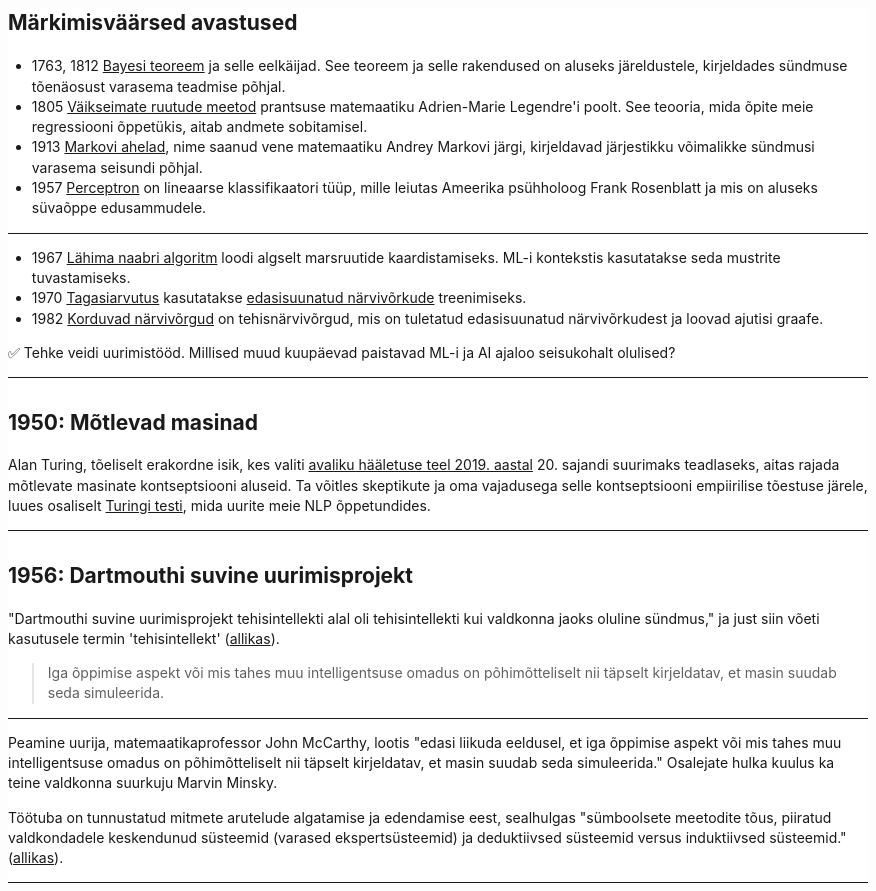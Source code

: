 ## Märkimisväärsed avastused

- 1763, 1812 [Bayesi teoreem](https://wikipedia.org/wiki/Bayes%27_theorem) ja selle eelkäijad. See teoreem ja selle rakendused on aluseks järeldustele, kirjeldades sündmuse tõenäosust varasema teadmise põhjal.
- 1805 [Väikseimate ruutude meetod](https://wikipedia.org/wiki/Least_squares) prantsuse matemaatiku Adrien-Marie Legendre'i poolt. See teooria, mida õpite meie regressiooni õppetükis, aitab andmete sobitamisel.
- 1913 [Markovi ahelad](https://wikipedia.org/wiki/Markov_chain), nime saanud vene matemaatiku Andrey Markovi järgi, kirjeldavad järjestikku võimalikke sündmusi varasema seisundi põhjal.
- 1957 [Perceptron](https://wikipedia.org/wiki/Perceptron) on lineaarse klassifikaatori tüüp, mille leiutas Ameerika psühholoog Frank Rosenblatt ja mis on aluseks süvaõppe edusammudele.

---

- 1967 [Lähima naabri algoritm](https://wikipedia.org/wiki/Nearest_neighbor) loodi algselt marsruutide kaardistamiseks. ML-i kontekstis kasutatakse seda mustrite tuvastamiseks.
- 1970 [Tagasiarvutus](https://wikipedia.org/wiki/Backpropagation) kasutatakse [edasisuunatud närvivõrkude](https://wikipedia.org/wiki/Feedforward_neural_network) treenimiseks.
- 1982 [Korduvad närvivõrgud](https://wikipedia.org/wiki/Recurrent_neural_network) on tehisnärvivõrgud, mis on tuletatud edasisuunatud närvivõrkudest ja loovad ajutisi graafe.

✅ Tehke veidi uurimistööd. Millised muud kuupäevad paistavad ML-i ja AI ajaloo seisukohalt olulised?

---
## 1950: Mõtlevad masinad

Alan Turing, tõeliselt erakordne isik, kes valiti [avaliku hääletuse teel 2019. aastal](https://wikipedia.org/wiki/Icons:_The_Greatest_Person_of_the_20th_Century) 20. sajandi suurimaks teadlaseks, aitas rajada mõtlevate masinate kontseptsiooni aluseid. Ta võitles skeptikute ja oma vajadusega selle kontseptsiooni empiirilise tõestuse järele, luues osaliselt [Turingi testi](https://www.bbc.com/news/technology-18475646), mida uurite meie NLP õppetundides.

---
## 1956: Dartmouthi suvine uurimisprojekt

"Dartmouthi suvine uurimisprojekt tehisintellekti alal oli tehisintellekti kui valdkonna jaoks oluline sündmus," ja just siin võeti kasutusele termin 'tehisintellekt' ([allikas](https://250.dartmouth.edu/highlights/artificial-intelligence-ai-coined-dartmouth)).

> Iga õppimise aspekt või mis tahes muu intelligentsuse omadus on põhimõtteliselt nii täpselt kirjeldatav, et masin suudab seda simuleerida.

---

Peamine uurija, matemaatikaprofessor John McCarthy, lootis "edasi liikuda eeldusel, et iga õppimise aspekt või mis tahes muu intelligentsuse omadus on põhimõtteliselt nii täpselt kirjeldatav, et masin suudab seda simuleerida." Osalejate hulka kuulus ka teine valdkonna suurkuju Marvin Minsky.

Töötuba on tunnustatud mitmete arutelude algatamise ja edendamise eest, sealhulgas "sümboolsete meetodite tõus, piiratud valdkondadele keskendunud süsteemid (varased ekspertsüsteemid) ja deduktiivsed süsteemid versus induktiivsed süsteemid." ([allikas](https://wikipedia.org/wiki/Dartmouth_workshop)).

---